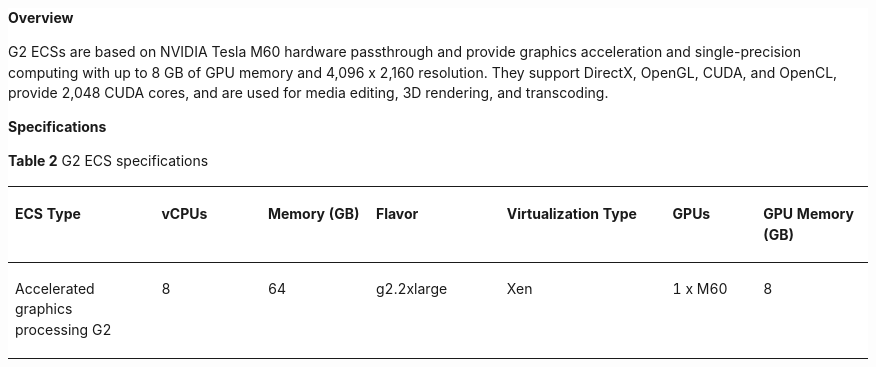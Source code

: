 **Overview**

G2 ECSs are based on NVIDIA Tesla M60 hardware passthrough and provide graphics acceleration and single-precision computing with up to 8 GB of GPU memory and 4,096 x 2,160 resolution. They support DirectX, OpenGL, CUDA, and OpenCL, provide 2,048 CUDA cores, and are used for media editing, 3D rendering, and transcoding.

**Specifications**

**Table  2**  G2 ECS specifications

<a name="table763065410199"></a>
<table><thead align="left"><tr id="row147011547195"><th class="cellrowborder" valign="top" width="17.028297170282972%" id="mcps1.2.8.1.1"><p id="p071210544195"><a name="p071210544195"></a><a name="p071210544195"></a>ECS Type</p>
</th>
<th class="cellrowborder" valign="top" width="12.37876212378762%" id="mcps1.2.8.1.2"><p id="p17305541192"><a name="p17305541192"></a><a name="p17305541192"></a>vCPUs</p>
</th>
<th class="cellrowborder" valign="top" width="12.568743125687432%" id="mcps1.2.8.1.3"><p id="p274335411192"><a name="p274335411192"></a><a name="p274335411192"></a>Memory (GB)</p>
</th>
<th class="cellrowborder" valign="top" width="15.218478152184781%" id="mcps1.2.8.1.4"><p id="p175718549196"><a name="p175718549196"></a><a name="p175718549196"></a>Flavor</p>
</th>
<th class="cellrowborder" valign="top" width="19.26807319268073%" id="mcps1.2.8.1.5"><p id="p157667546193"><a name="p157667546193"></a><a name="p157667546193"></a>Virtualization Type</p>
</th>
<th class="cellrowborder" valign="top" width="10.54894510548945%" id="mcps1.2.8.1.6"><p id="p1777855410191"><a name="p1777855410191"></a><a name="p1777855410191"></a>GPUs</p>
</th>
<th class="cellrowborder" valign="top" width="12.988701129887009%" id="mcps1.2.8.1.7"><p id="p17871054121910"><a name="p17871054121910"></a><a name="p17871054121910"></a>GPU Memory (GB)</p>
</th>
</tr>
</thead>
<tbody><tr id="row3800454161918"><td class="cellrowborder" valign="top" width="17.028297170282972%" headers="mcps1.2.8.1.1 "><p id="p7813175413191"><a name="p7813175413191"></a><a name="p7813175413191"></a>Accelerated graphics processing G2</p>
</td>
<td class="cellrowborder" valign="top" width="12.37876212378762%" headers="mcps1.2.8.1.2 "><p id="p98231254151912"><a name="p98231254151912"></a><a name="p98231254151912"></a>8</p>
</td>
<td class="cellrowborder" valign="top" width="12.568743125687432%" headers="mcps1.2.8.1.3 "><p id="p283475415197"><a name="p283475415197"></a><a name="p283475415197"></a>64</p>
</td>
<td class="cellrowborder" valign="top" width="15.218478152184781%" headers="mcps1.2.8.1.4 "><p id="p178467542191"><a name="p178467542191"></a><a name="p178467542191"></a>g2.2xlarge</p>
</td>
<td class="cellrowborder" valign="top" width="19.26807319268073%" headers="mcps1.2.8.1.5 "><p id="p11862105411919"><a name="p11862105411919"></a><a name="p11862105411919"></a>Xen</p>
</td>
<td class="cellrowborder" valign="top" width="10.54894510548945%" headers="mcps1.2.8.1.6 "><p id="p78752540196"><a name="p78752540196"></a><a name="p78752540196"></a>1 x M60</p>
</td>
<td class="cellrowborder" valign="top" width="12.988701129887009%" headers="mcps1.2.8.1.7 "><p id="p1288885421919"><a name="p1288885421919"></a><a name="p1288885421919"></a>8</p>
</td>
</tr>
</tbody>
</table>
